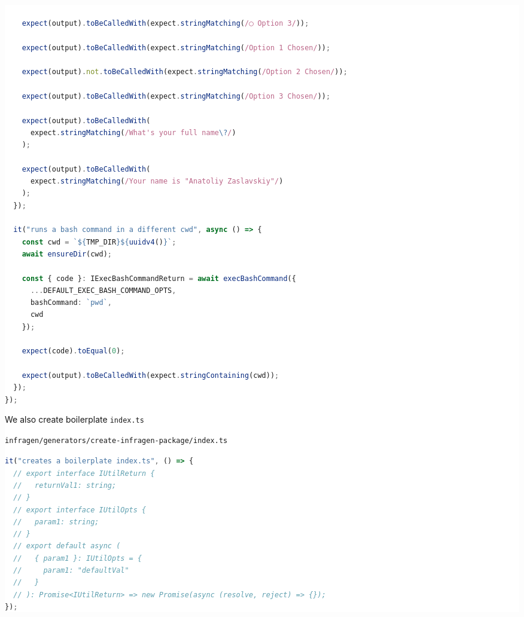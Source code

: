```typescript

    expect(output).toBeCalledWith(expect.stringMatching(/◯ Option 3/));

    expect(output).toBeCalledWith(expect.stringMatching(/Option 1 Chosen/));

    expect(output).not.toBeCalledWith(expect.stringMatching(/Option 2 Chosen/));

    expect(output).toBeCalledWith(expect.stringMatching(/Option 3 Chosen/));

    expect(output).toBeCalledWith(
      expect.stringMatching(/What's your full name\?/)
    );

    expect(output).toBeCalledWith(
      expect.stringMatching(/Your name is "Anatoliy Zaslavskiy"/)
    );
  });

  it("runs a bash command in a different cwd", async () => {
    const cwd = `${TMP_DIR}${uuidv4()}`;
    await ensureDir(cwd);

    const { code }: IExecBashCommandReturn = await execBashCommand({
      ...DEFAULT_EXEC_BASH_COMMAND_OPTS,
      bashCommand: `pwd`,
      cwd
    });

    expect(code).toEqual(0);

    expect(output).toBeCalledWith(expect.stringContaining(cwd));
  });
});
```

We also create boilerplate `index.ts`

`infragen/generators/create-infragen-package/index.ts`

```typescript
it("creates a boilerplate index.ts", () => {
  // export interface IUtilReturn {
  //   returnVal1: string;
  // }
  // export interface IUtilOpts {
  //   param1: string;
  // }
  // export default async (
  //   { param1 }: IUtilOpts = {
  //     param1: "defaultVal"
  //   }
  // ): Promise<IUtilReturn> => new Promise(async (resolve, reject) => {});
});
```
